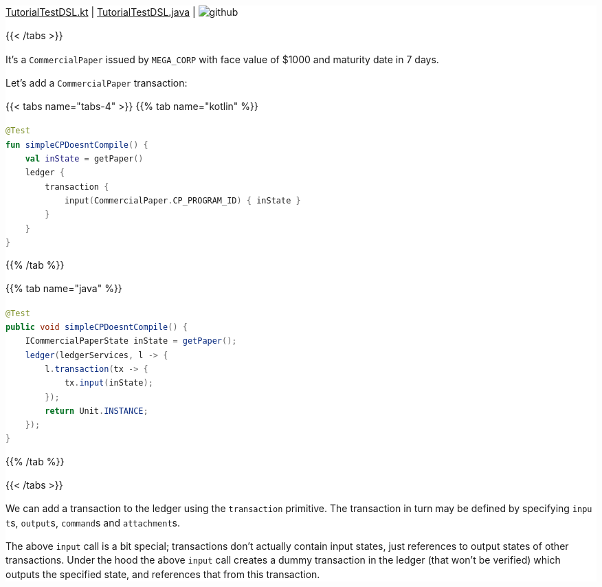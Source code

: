 
[TutorialTestDSL.kt](https://github.com/corda/corda/blob/release/os/4.3/docs/source/example-code/src/test/kotlin/net/corda/docs/kotlin/tutorial/testdsl/TutorialTestDSL.kt) | [TutorialTestDSL.java](https://github.com/corda/corda/blob/release/os/4.3/docs/source/example-code/src/test/java/net/corda/docs/java/tutorial/testdsl/TutorialTestDSL.java) | ![github](/images/svg/github.svg "github")

{{< /tabs >}}

It’s a `CommercialPaper` issued by `MEGA_CORP` with face value of $1000 and maturity date in 7 days.

Let’s add a `CommercialPaper` transaction:

{{< tabs name="tabs-4" >}}
{{% tab name="kotlin" %}}
```kotlin
@Test
fun simpleCPDoesntCompile() {
    val inState = getPaper()
    ledger {
        transaction {
            input(CommercialPaper.CP_PROGRAM_ID) { inState }
        }
    }
}
```
{{% /tab %}}

{{% tab name="java" %}}
```java
@Test
public void simpleCPDoesntCompile() {
    ICommercialPaperState inState = getPaper();
    ledger(ledgerServices, l -> {
        l.transaction(tx -> {
            tx.input(inState);
        });
        return Unit.INSTANCE;
    });
}
```
{{% /tab %}}

{{< /tabs >}}

We can add a transaction to the ledger using the `transaction` primitive. The transaction in turn may be defined by
specifying `input`s, `output`s, `command`s and `attachment`s.

The above `input` call is a bit special; transactions don’t actually contain input states, just references
to output states of other transactions. Under the hood the above `input` call creates a dummy transaction in the
ledger (that won’t be verified) which outputs the specified state, and references that from this transaction.
